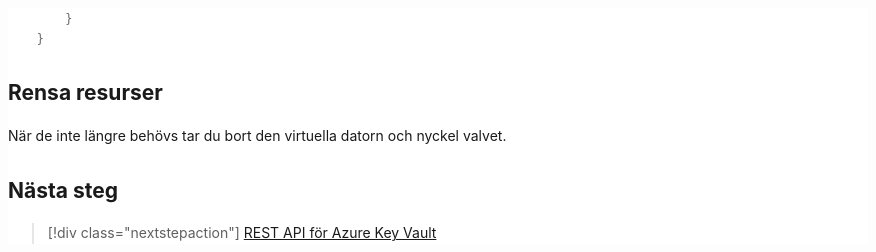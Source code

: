```csharp
        }
    }
```

## <a name="clean-up-resources"></a>Rensa resurser

När de inte längre behövs tar du bort den virtuella datorn och nyckel valvet.

## <a name="next-steps"></a>Nästa steg

> [!div class="nextstepaction"]
> [REST API för Azure Key Vault](/rest/api/keyvault/)
